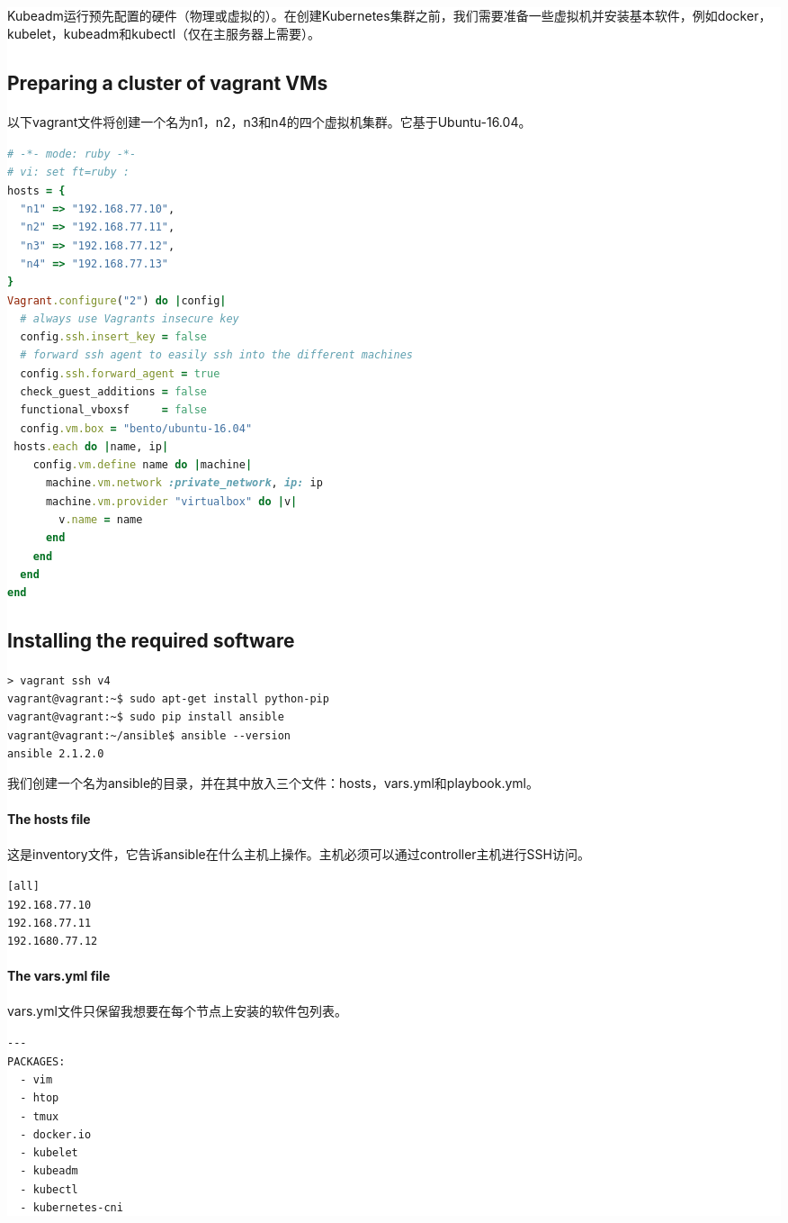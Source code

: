 Kubeadm运行预先配置的硬件（物理或虚拟的）。在创建Kubernetes集群之前，我们需要准备一些虚拟机并安装基本软件，例如docker，kubelet，kubeadm和kubectl（仅在主服务器上需要）。
## Preparing a cluster of vagrant VMs
以下vagrant文件将创建一个名为n1，n2，n3和n4的四个虚拟机集群。它基于Ubuntu-16.04。
```ruby
# -*- mode: ruby -*-
# vi: set ft=ruby :
hosts = {
  "n1" => "192.168.77.10",
  "n2" => "192.168.77.11",
  "n3" => "192.168.77.12",
  "n4" => "192.168.77.13"
}
Vagrant.configure("2") do |config|
  # always use Vagrants insecure key
  config.ssh.insert_key = false
  # forward ssh agent to easily ssh into the different machines
  config.ssh.forward_agent = true
  check_guest_additions = false
  functional_vboxsf     = false
  config.vm.box = "bento/ubuntu-16.04"
 hosts.each do |name, ip|
    config.vm.define name do |machine|
      machine.vm.network :private_network, ip: ip
      machine.vm.provider "virtualbox" do |v|
        v.name = name
      end
    end
  end
end
```
## Installing the required software
```
> vagrant ssh v4
vagrant@vagrant:~$ sudo apt-get install python-pip
vagrant@vagrant:~$ sudo pip install ansible
vagrant@vagrant:~/ansible$ ansible --version
ansible 2.1.2.0
```
我们创建一个名为ansible的目录，并在其中放入三个文件：hosts，vars.yml和playbook.yml。
#### The hosts file
这是inventory文件，它告诉ansible在什么主机上操作。主机必须可以通过controller主机进行SSH访问。
```
[all]
192.168.77.10
192.168.77.11
192.1680.77.12
```
#### The vars.yml file
vars.yml文件只保留我想要在每个节点上安装的软件包列表。
```
---
PACKAGES:
  - vim
  - htop
  - tmux
  - docker.io
  - kubelet
  - kubeadm
  - kubectl
  - kubernetes-cni
```